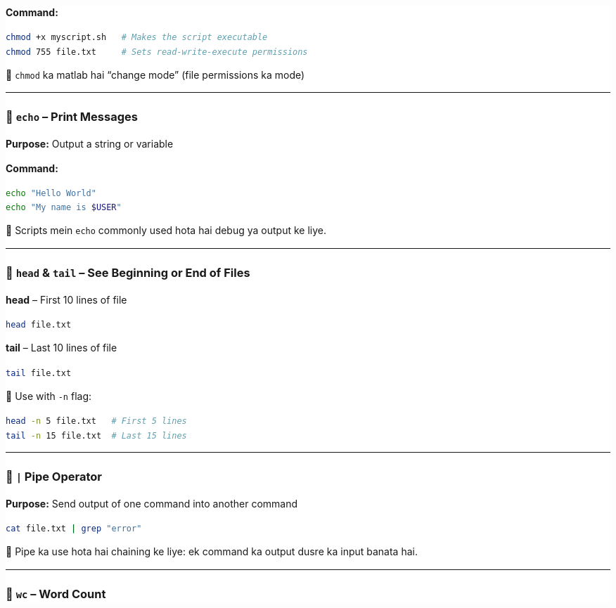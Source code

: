 **Command:**
```bash
chmod +x myscript.sh   # Makes the script executable
chmod 755 file.txt     # Sets read-write-execute permissions
```

🧠 `chmod` ka matlab hai “change mode” (file permissions ka mode)

---

### 📢 `echo` – Print Messages

**Purpose:** Output a string or variable

**Command:**
```bash
echo "Hello World"
echo "My name is $USER"
```

🧠 Scripts mein `echo` commonly used hota hai debug ya output ke liye.

---

### 🔽 `head` & `tail` – See Beginning or End of Files

**head** – First 10 lines of file
```bash
head file.txt
```

**tail** – Last 10 lines of file
```bash
tail file.txt
```

🧠 Use with `-n` flag:
```bash
head -n 5 file.txt   # First 5 lines
tail -n 15 file.txt  # Last 15 lines
```

---

### 🔗 `|` Pipe Operator

**Purpose:** Send output of one command into another command

```bash
cat file.txt | grep "error"
```

🧠 Pipe ka use hota hai chaining ke liye: ek command ka output dusre ka input banata hai.

---

### 🔢 `wc` – Word Count
